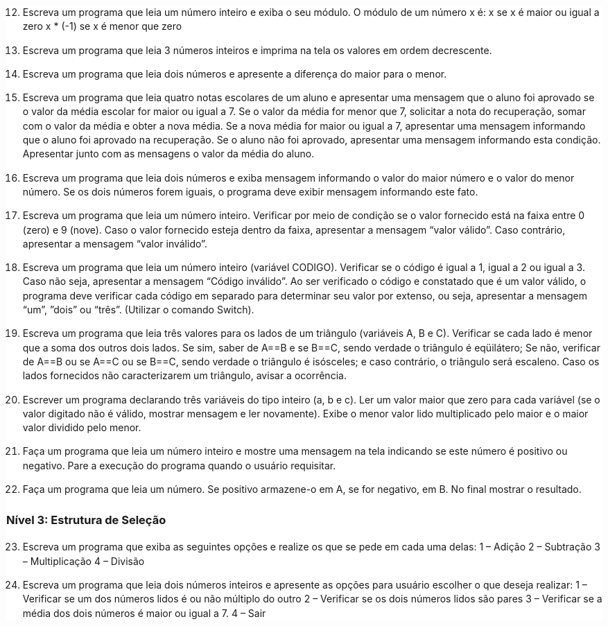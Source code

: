 12) Escreva um programa que leia um número inteiro e exiba o seu módulo. O módulo de um número x é: x se x é maior ou igual a zero x * (-1) se x é menor que zero 

13) Escreva um programa que leia 3 números inteiros e imprima na tela os valores em ordem decrescente. 

14) Escreva um programa que leia dois números e apresente a diferença do maior para o menor. 

15) Escreva um programa que leia quatro notas escolares de um aluno e apresentar uma mensagem que o aluno foi aprovado se o valor da média escolar for maior ou igual a 7. Se o valor da média for menor que 7, solicitar a nota do recuperação, somar com o valor da média e obter a nova média. Se a nova média for maior ou igual a 7, apresentar uma mensagem informando que o aluno foi aprovado na recuperação. Se o aluno não foi aprovado, apresentar uma mensagem informando esta condição. Apresentar junto com as mensagens o valor da média do aluno. 

16) Escreva um programa que leia dois números e exiba mensagem informando o valor do maior número e o valor do menor número. Se os dois números forem iguais, o programa deve exibir mensagem informando este fato. 

17) Escreva um programa que leia um número inteiro. Verificar por meio de condição se o valor fornecido está na faixa entre 0 (zero) e 9 (nove). Caso o valor fornecido esteja dentro da faixa, apresentar a mensagem “valor válido”. Caso contrário, apresentar a mensagem “valor inválido”. 

18) Escreva um programa que leia um número inteiro (variável CODIGO). Verificar se o código é igual a 1, igual a 2 ou igual a 3. Caso não seja, apresentar a mensagem “Código inválido”. Ao ser verificado o código e constatado que é um valor válido, o programa deve verificar cada código em separado para determinar seu valor por extenso, ou seja, apresentar a mensagem “um”, ”dois” ou “três”. (Utilizar o comando Switch). 

19) Escreva um programa que leia três valores para os lados de um triângulo (variáveis A, B e C). Verificar se cada lado é menor que a soma dos outros dois lados. Se sim, saber de A==B e se B==C, sendo verdade o triângulo é eqüilátero; Se não, verificar de A==B ou se A==C ou se B==C, sendo verdade o triângulo é isósceles; e caso contrário, o triângulo será escaleno. Caso os lados fornecidos não caracterizarem um triângulo, avisar  a ocorrência. 

20) Escrever um programa declarando três variáveis do tipo inteiro (a, b e c). Ler um valor maior que zero para cada variável (se o valor digitado não é válido, mostrar mensagem e ler novamente). Exibe o menor valor lido multiplicado pelo maior e o maior valor dividido pelo menor. 

21) Faça um programa que leia um número inteiro e mostre uma mensagem na tela indicando se este número é positivo ou negativo. Pare a execução do programa quando o usuário requisitar. 

22) Faça um programa que leia um número. Se positivo armazene-o em A, se for negativo, em B. No final mostrar o resultado. 



<h3>Nível 3: Estrutura de Seleção </h3> 



23) Escreva um programa que exiba as seguintes opções e realize os que se pede em cada uma delas: 1 – Adição 2 – Subtração 3 – Multiplicação 4 – Divisão 

24) Escreva um programa que leia dois números inteiros e apresente as opções para usuário escolher o que deseja realizar: 1 – Verificar se um dos números lidos é ou não múltiplo do outro 2 – Verificar se os dois números lidos são pares 3 – Verificar se a média dos dois números é maior ou igual a 7. 4 – Sair 
